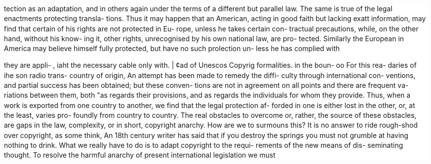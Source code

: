 tection as an adaptation, and in 
others again under the terms of 
a different but parallel law. 
The same is true of the legal 
enactments protecting transla- 
tions. 
Thus it may happen that an 
American, acting in good faith 
but lacking exatt information, 
may find that certain of his 
rights are not protected in Eu- 
rope, unless he takes certain con- 
tractual precautions, while, on 
the other hand, without his know- 
ing it, other rights, unrecognised 
by his own national law, are pro- 
tected. 
Similarly the European in 
America may believe himself 
fully protected, but have no such 
prolection un- 
less he has 
complied with 
  
  
they are appli- , iaht the necessary 
cable only with. | ¢ad of Unescos Copyrig formalities. 
in the boun- oo For this rea- 
daries of ihe son radio trans- 
country of origin, An attempt has 
been made to remedy the diffi- 
culty through international con- 
ventions, and partial success has 
been obtained; but these conven- 
tions are not in agreement on all 
points and there are frequent va- 
riations between them, both "as 
regards their provisions, and as 
regards the individuals for whom 
they provide. 
Thus, when a work is exported 
from one country to another, we 
find that the legal protection af- 
forded in one is either lost in the 
other, or, at the least, varies pro- 
foundly from country to country. 
The real obstacles to overcome 
or, rather, the source of these 
obstacles, are gaps in the law, 
complexity, or in short, copyright 
anarchy. How are we to surmouns 
this? It is no answer to ride 
rough-shod over copyright, as 
some think, 
An 18th century writer has said 
that if you destroy the springs 
you must not grumble at having 
nothing to drink. 
What we really have to do is 
to adapt copyright to the requi- 
rements of the new means of dis- 
seminating thought. To resolve 
the harmful anarchy of present 
international legislation we must 